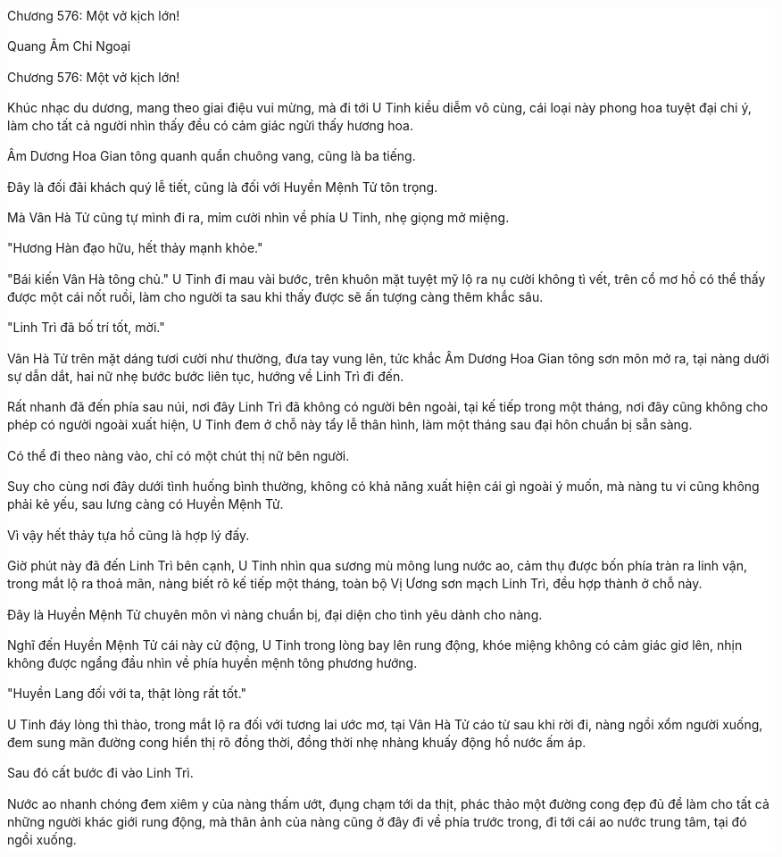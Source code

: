 




Chương 576: Một vở kịch lớn!


Quang Âm Chi Ngoại

Chương 576: Một vở kịch lớn!

Khúc nhạc du dương, mang theo giai điệu vui mừng, mà đi tới U Tinh kiều diễm vô cùng, cái loại này phong hoa tuyệt đại chi ý, làm cho tất cả người nhìn thấy đều có cảm giác ngửi thấy hương hoa.

Âm Dương Hoa Gian tông quanh quẩn chuông vang, cũng là ba tiếng.

Đây là đối đãi khách quý lễ tiết, cũng là đối với Huyền Mệnh Tử tôn trọng.

Mà Vân Hà Tử cũng tự mình đi ra, mỉm cười nhìn về phía U Tinh, nhẹ giọng mở miệng.

"Hương Hàn đạo hữu, hết thảy mạnh khỏe."

"Bái kiến Vân Hà tông chủ." U Tinh đi mau vài bước, trên khuôn mặt tuyệt mỹ lộ ra nụ cười không tì vết, trên cổ mơ hồ có thể thấy được một cái nốt ruồi, làm cho người ta sau khi thấy được sẽ ấn tượng càng thêm khắc sâu.

"Linh Trì đã bố trí tốt, mời."

Vân Hà Tử trên mặt dáng tươi cười như thường, đưa tay vung lên, tức khắc Âm Dương Hoa Gian tông sơn môn mở ra, tại nàng dưới sự dẫn dắt, hai nữ nhẹ bước bước liên tục, hướng về Linh Trì đi đến.

Rất nhanh đã đến phía sau núi, nơi đây Linh Trì đã không có người bên ngoài, tại kế tiếp trong một tháng, nơi đây cũng không cho phép có người ngoài xuất hiện, U Tinh đem ở chỗ này tẩy lễ thân hình, làm một tháng sau đại hôn chuẩn bị sẵn sàng.

Có thể đi theo nàng vào, chỉ có một chút thị nữ bên người.

Suy cho cùng nơi đây dưới tình huống bình thường, không có khả năng xuất hiện cái gì ngoài ý muốn, mà nàng tu vi cũng không phải kẻ yếu, sau lưng càng có Huyền Mệnh Tử.

Vì vậy hết thảy tựa hồ cũng là hợp lý đấy.

Giờ phút này đã đến Linh Trì bên cạnh, U Tinh nhìn qua sương mù mông lung nước ao, cảm thụ được bốn phía tràn ra linh vận, trong mắt lộ ra thoả mãn, nàng biết rõ kế tiếp một tháng, toàn bộ Vị Ương sơn mạch Linh Trì, đều hợp thành ở chỗ này.

Đây là Huyền Mệnh Tử chuyên môn vì nàng chuẩn bị, đại diện cho tình yêu dành cho nàng.

Nghĩ đến Huyền Mệnh Tử cái này cử động, U Tinh trong lòng bay lên rung động, khóe miệng không có cảm giác giơ lên, nhịn không được ngẩng đầu nhìn về phía huyền mệnh tông phương hướng.

"Huyền Lang đối với ta, thật lòng rất tốt."

U Tinh đáy lòng thì thào, trong mắt lộ ra đối với tương lai ước mơ, tại Vân Hà Tử cáo từ sau khi rời đi, nàng ngồi xổm người xuống, đem sung mãn đường cong hiển thị rõ đồng thời, đồng thời nhẹ nhàng khuấy động hồ nước ấm áp.

Sau đó cất bước đi vào Linh Trì.

Nước ao nhanh chóng đem xiêm y của nàng thấm ướt, đụng chạm tới da thịt, phác thảo một đường cong đẹp đủ để làm cho tất cả những người khác giới rung động, mà thân ảnh của nàng cũng ở đây đi về phía trước trong, đi tới cái ao nước trung tâm, tại đó ngồi xuống.
